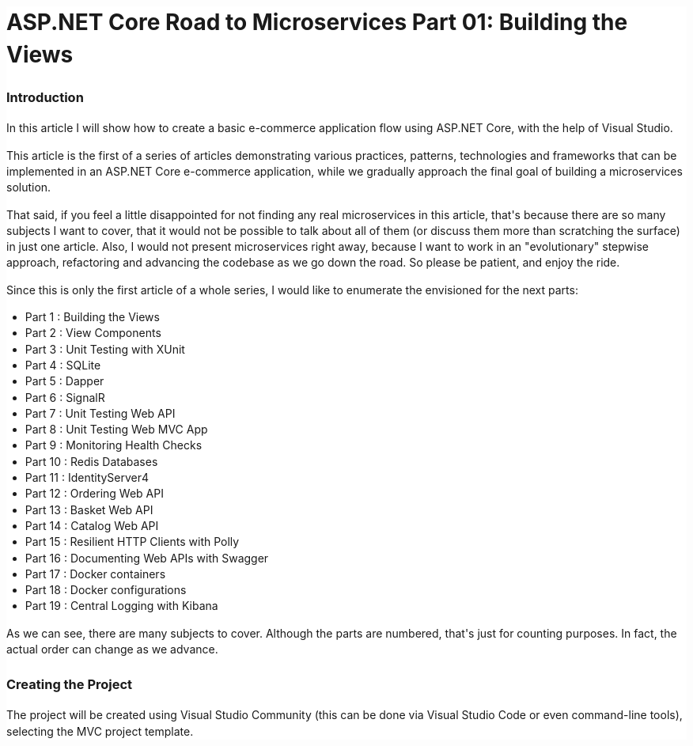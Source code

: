 ﻿# ASP.NET Core Road to Microservices Part 01: Building the Views

### Introduction

In this article I will show how to create a basic e-commerce application flow using ASP.NET Core, with the help of Visual Studio.

This article is the first of a series of articles demonstrating various practices, patterns, technologies and frameworks 
that can be implemented in an ASP.NET Core e-commerce application, while we gradually approach the final goal of building a microservices
solution.

That said, if you feel a little disappointed for not finding any real microservices in this article, that's because there are
so many subjects I want to cover, that it would not be possible to talk about all of them (or discuss them more than scratching the surface) 
in just one article. Also, I would not present microservices right away, because I want to work in an "evolutionary" 
stepwise approach, refactoring and advancing the codebase as we go down the road. So please be patient, and enjoy the ride.
 
Since this is only the first article of a whole series, I would like to enumerate the envisioned for the next parts:

* Part 1  : Building the Views
* Part 2  : View Components
* Part 3  : Unit Testing with XUnit
* Part 4  : SQLite
* Part 5  : Dapper
* Part 6  : SignalR
* Part 7  : Unit Testing Web API
* Part 8  : Unit Testing Web MVC App
* Part 9  : Monitoring Health Checks       
* Part 10 : Redis Databases
* Part 11 : IdentityServer4
* Part 12 : Ordering Web API
* Part 13 : Basket Web API
* Part 14 : Catalog Web API
* Part 15 : Resilient HTTP Clients with Polly
* Part 16 : Documenting Web APIs with Swagger
* Part 17 : Docker containers
* Part 18 : Docker configurations
* Part 19 : Central Logging with Kibana

As we can see, there are many subjects to cover. Although the parts are numbered, that's just for counting purposes. In fact,
the actual order can change as we advance.

### Creating the Project

The project will be created using Visual Studio Community (this can be done via Visual Studio Code or even command-line tools),
selecting the MVC project template.
